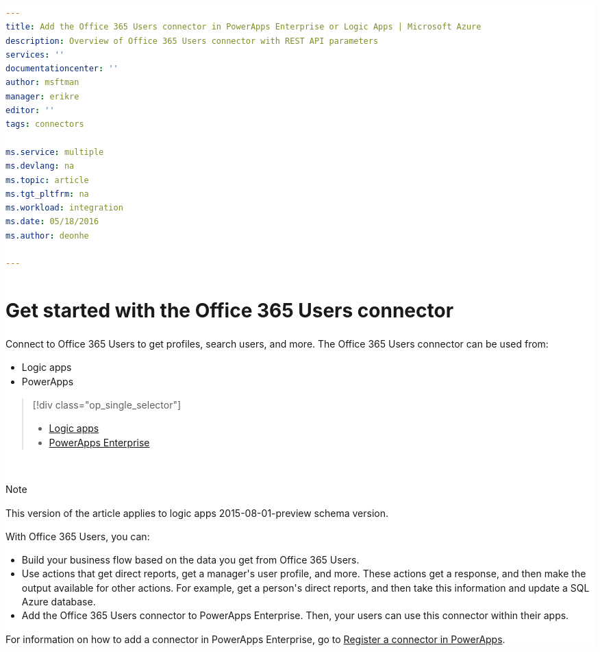 ```yaml
---
title: Add the Office 365 Users connector in PowerApps Enterprise or Logic Apps | Microsoft Azure
description: Overview of Office 365 Users connector with REST API parameters
services: ''
documentationcenter: ''
author: msftman
manager: erikre
editor: ''
tags: connectors

ms.service: multiple
ms.devlang: na
ms.topic: article
ms.tgt_pltfrm: na
ms.workload: integration
ms.date: 05/18/2016
ms.author: deonhe

---
```

# Get started with the Office 365 Users connector
Connect to Office 365 Users to get profiles, search users, and more. The Office 365 Users connector can be used from:

* Logic apps 
* PowerApps

> [!div class="op_single_selector"]
> * [Logic apps](connectors-create-api-office365-users.md)
> * [PowerApps Enterprise](../power-apps/powerapps-create-api-office365-users.md)
> 
> 

&nbsp; 

> [!NOTE]
> This version of the article applies to logic apps 2015-08-01-preview schema version.
> 
> 

With Office 365 Users, you can:

* Build your business flow based on the data you get from Office 365 Users. 
* Use actions that get direct reports, get a manager's user profile, and more. These actions get a response, and then make the output available for other actions. For example, get a person's direct reports, and then take this information and update a SQL Azure database. 
* Add the Office 365 Users connector to PowerApps Enterprise. Then, your users can use this connector within their apps. 

For information on how to add a connector in PowerApps Enterprise, go to [Register a connector in PowerApps](../power-apps/powerapps-register-from-available-apis.md). 


[5]: https://portal.azure.com
[7]: ./media/connectors-create-api-office365-users/aad-tenant-applications.PNG
[8]: ./media/connectors-create-api-office365-users/aad-tenant-applications-add-appinfo.PNG
[9]: ./media/connectors-create-api-office365-users/aad-tenant-applications-add-app-properties.PNG
[10]: ./media/connectors-create-api-office365-users/contoso-aad-app.PNG
[11]: ./media/connectors-create-api-office365-users/contoso-aad-app-configure.PNG